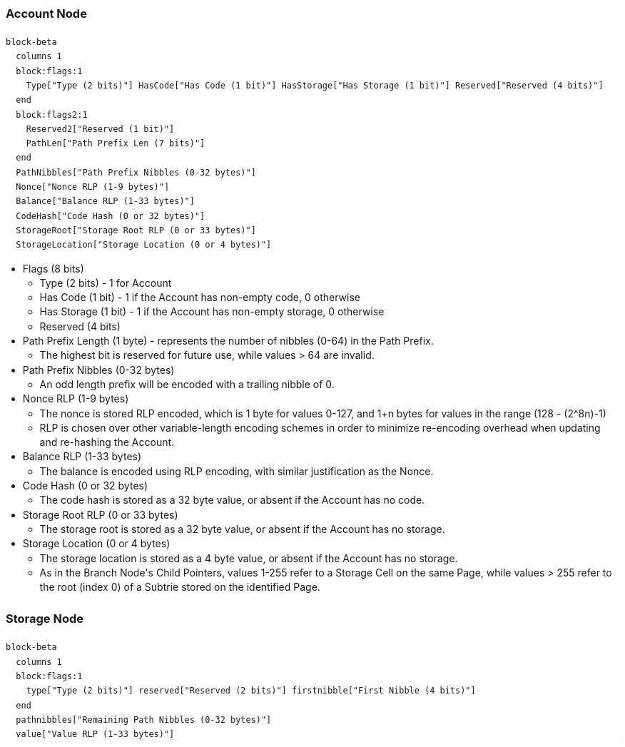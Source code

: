### Account Node

```mermaid
block-beta
  columns 1
  block:flags:1
    Type["Type (2 bits)"] HasCode["Has Code (1 bit)"] HasStorage["Has Storage (1 bit)"] Reserved["Reserved (4 bits)"]
  end
  block:flags2:1
    Reserved2["Reserved (1 bit)"]
    PathLen["Path Prefix Len (7 bits)"]
  end
  PathNibbles["Path Prefix Nibbles (0-32 bytes)"]
  Nonce["Nonce RLP (1-9 bytes)"]
  Balance["Balance RLP (1-33 bytes)"]
  CodeHash["Code Hash (0 or 32 bytes)"]
  StorageRoot["Storage Root RLP (0 or 33 bytes)"]
  StorageLocation["Storage Location (0 or 4 bytes)"]
```

* Flags (8 bits)
  * Type (2 bits) - 1 for Account
  * Has Code (1 bit) - 1 if the Account has non-empty code, 0 otherwise
  * Has Storage (1 bit) - 1 if the Account has non-empty storage, 0 otherwise
  * Reserved (4 bits)
* Path Prefix Length (1 byte) - represents the number of nibbles (0-64) in the Path Prefix.
  * The highest bit is reserved for future use, while values > 64 are invalid.
* Path Prefix Nibbles (0-32 bytes)
  * An odd length prefix will be encoded with a trailing nibble of 0.
* Nonce RLP (1-9 bytes)
  * The nonce is stored RLP encoded, which is 1 byte for values 0-127, and 1+n bytes for values in the range (128 - (2^8n)-1)
  * RLP is chosen over other variable-length encoding schemes in order to minimize re-encoding overhead when updating and re-hashing the Account.
* Balance RLP (1-33 bytes)
  * The balance is encoded using RLP encoding, with similar justification as the Nonce.
* Code Hash (0 or 32 bytes)
  * The code hash is stored as a 32 byte value, or absent if the Account has no code.
* Storage Root RLP (0 or 33 bytes)
  * The storage root is stored as a 32 byte value, or absent if the Account has no storage.
* Storage Location (0 or 4 bytes)
  * The storage location is stored as a 4 byte value, or absent if the Account has no storage.
  * As in the Branch Node's Child Pointers, values 1-255 refer to a Storage Cell on the same Page, while values > 255 refer to the root (index 0) of a Subtrie stored on the identified Page.

### Storage Node

```mermaid
block-beta
  columns 1
  block:flags:1
    type["Type (2 bits)"] reserved["Reserved (2 bits)"] firstnibble["First Nibble (4 bits)"]
  end
  pathnibbles["Remaining Path Nibbles (0-32 bytes)"]
  value["Value RLP (1-33 bytes)"]
```
